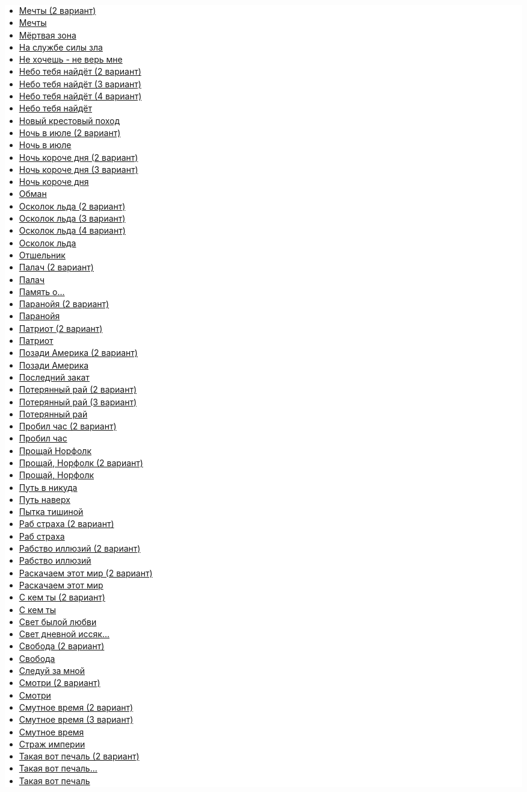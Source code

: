 * [Мечты (2 вариант)](/songs/абв/Ария/Мечты%20(2%20вариант))
* [Мечты](/songs/абв/Ария/Мечты)
* [Мёртвая зона](/songs/абв/Ария/Мёртвая%20зона)
* [На службе силы зла](/songs/абв/Ария/На%20службе%20силы%20зла)
* [Не хочешь - не верь мне](/songs/абв/Ария/Не%20хочешь%20-%20не%20верь%20мне)
* [Небо тебя найдёт (2 вариант)](/songs/абв/Ария/Небо%20тебя%20найдёт%20(2%20вариант))
* [Небо тебя найдёт (3 вариант)](/songs/абв/Ария/Небо%20тебя%20найдёт%20(3%20вариант))
* [Небо тебя найдёт (4 вариант)](/songs/абв/Ария/Небо%20тебя%20найдёт%20(4%20вариант))
* [Небо тебя найдёт](/songs/абв/Ария/Небо%20тебя%20найдёт)
* [Новый крестовый поход](/songs/абв/Ария/Новый%20крестовый%20поход)
* [Ночь в июле (2 вариант)](/songs/абв/Ария/Ночь%20в%20июле%20(2%20вариант))
* [Ночь в июле](/songs/абв/Ария/Ночь%20в%20июле)
* [Ночь короче дня (2 вариант)](/songs/абв/Ария/Ночь%20короче%20дня%20(2%20вариант))
* [Ночь короче дня (3 вариант)](/songs/абв/Ария/Ночь%20короче%20дня%20(3%20вариант))
* [Ночь короче дня](/songs/абв/Ария/Ночь%20короче%20дня)
* [Обман](/songs/абв/Ария/Обман)
* [Осколок льда (2 вариант)](/songs/абв/Ария/Осколок%20льда%20(2%20вариант))
* [Осколок льда (3 вариант)](/songs/абв/Ария/Осколок%20льда%20(3%20вариант))
* [Осколок льда (4 вариант)](/songs/абв/Ария/Осколок%20льда%20(4%20вариант))
* [Осколок льда](/songs/абв/Ария/Осколок%20льда)
* [Отшельник](/songs/абв/Ария/Отшельник)
* [Палач (2 вариант)](/songs/абв/Ария/Палач%20(2%20вариант))
* [Палач](/songs/абв/Ария/Палач)
* [Память о...](/songs/абв/Ария/Память%20о...)
* [Паранойя (2 вариант)](/songs/абв/Ария/Паранойя%20(2%20вариант))
* [Паранойя](/songs/абв/Ария/Паранойя)
* [Патриот (2 вариант)](/songs/абв/Ария/Патриот%20(2%20вариант))
* [Патриот](/songs/абв/Ария/Патриот)
* [Позади Америка (2 вариант)](/songs/абв/Ария/Позади%20Америка%20(2%20вариант))
* [Позади Америка](/songs/абв/Ария/Позади%20Америка)
* [Последний закат](/songs/абв/Ария/Последний%20закат)
* [Потерянный рай (2 вариант)](/songs/абв/Ария/Потерянный%20рай%20(2%20вариант))
* [Потерянный рай (3 вариант)](/songs/абв/Ария/Потерянный%20рай%20(3%20вариант))
* [Потерянный рай](/songs/абв/Ария/Потерянный%20рай)
* [Пробил час (2 вариант)](/songs/абв/Ария/Пробил%20час%20(2%20вариант))
* [Пробил час](/songs/абв/Ария/Пробил%20час)
* [Прощай Норфолк](/songs/абв/Ария/Прощай%20Норфолк)
* [Прощай, Норфолк (2 вариант)](/songs/абв/Ария/Прощай,%20Норфолк%20(2%20вариант))
* [Прощай, Норфолк](/songs/абв/Ария/Прощай,%20Норфолк)
* [Путь в никуда](/songs/абв/Ария/Путь%20в%20никуда)
* [Путь наверх](/songs/абв/Ария/Путь%20наверх)
* [Пытка тишиной](/songs/абв/Ария/Пытка%20тишиной)
* [Раб страха (2 вариант)](/songs/абв/Ария/Раб%20страха%20(2%20вариант))
* [Раб страха](/songs/абв/Ария/Раб%20страха)
* [Рабство иллюзий (2 вариант)](/songs/абв/Ария/Рабство%20иллюзий%20(2%20вариант))
* [Рабство иллюзий](/songs/абв/Ария/Рабство%20иллюзий)
* [Раскачаем этот мир (2 вариант)](/songs/абв/Ария/Раскачаем%20этот%20мир%20(2%20вариант))
* [Раскачаем этот мир](/songs/абв/Ария/Раскачаем%20этот%20мир)
* [С кем ты (2 вариант)](/songs/абв/Ария/С%20кем%20ты%20(2%20вариант))
* [С кем ты](/songs/абв/Ария/С%20кем%20ты)
* [Свет былой любви](/songs/абв/Ария/Свет%20былой%20любви)
* [Свет дневной иссяк...](/songs/абв/Ария/Свет%20дневной%20иссяк...)
* [Свобода (2 вариант)](/songs/абв/Ария/Свобода%20(2%20вариант))
* [Свобода](/songs/абв/Ария/Свобода)
* [Следуй за мной](/songs/абв/Ария/Следуй%20за%20мной)
* [Смотри (2 вариант)](/songs/абв/Ария/Смотри%20(2%20вариант))
* [Смотри](/songs/абв/Ария/Смотри)
* [Смутное время (2 вариант)](/songs/абв/Ария/Смутное%20время%20(2%20вариант))
* [Смутное время (3 вариант)](/songs/абв/Ария/Смутное%20время%20(3%20вариант))
* [Смутное время](/songs/абв/Ария/Смутное%20время)
* [Страж империи](/songs/абв/Ария/Страж%20империи)
* [Такая вот печаль (2 вариант)](/songs/абв/Ария/Такая%20вот%20печаль%20(2%20вариант))
* [Такая вот печаль...](/songs/абв/Ария/Такая%20вот%20печаль...)
* [Такая вот печаль](/songs/абв/Ария/Такая%20вот%20печаль)